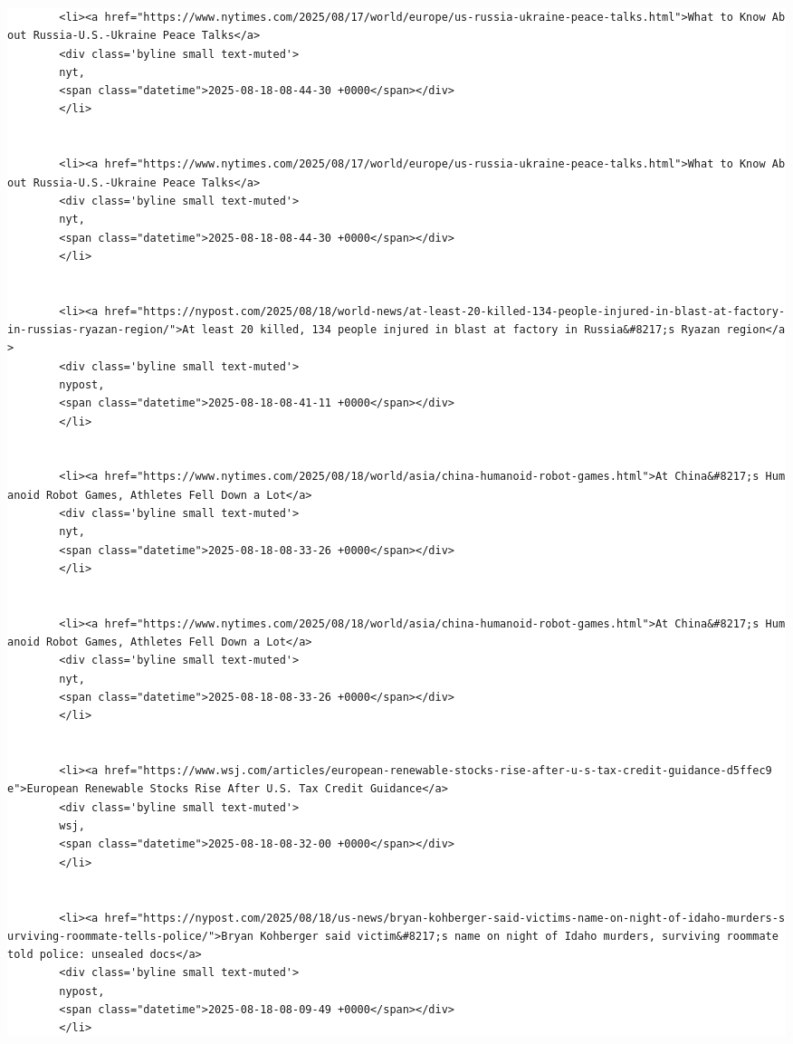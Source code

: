 
            <li><a href="https://www.nytimes.com/2025/08/17/world/europe/us-russia-ukraine-peace-talks.html">What to Know About Russia-U.S.-Ukraine Peace Talks</a>
            <div class='byline small text-muted'>
            nyt, 
            <span class="datetime">2025-08-18-08-44-30 +0000</span></div>
            </li>
        

            <li><a href="https://www.nytimes.com/2025/08/17/world/europe/us-russia-ukraine-peace-talks.html">What to Know About Russia-U.S.-Ukraine Peace Talks</a>
            <div class='byline small text-muted'>
            nyt, 
            <span class="datetime">2025-08-18-08-44-30 +0000</span></div>
            </li>
        

            <li><a href="https://nypost.com/2025/08/18/world-news/at-least-20-killed-134-people-injured-in-blast-at-factory-in-russias-ryazan-region/">At least 20 killed, 134 people injured in blast at factory in Russia&#8217;s Ryazan region</a>
            <div class='byline small text-muted'>
            nypost, 
            <span class="datetime">2025-08-18-08-41-11 +0000</span></div>
            </li>
        

            <li><a href="https://www.nytimes.com/2025/08/18/world/asia/china-humanoid-robot-games.html">At China&#8217;s Humanoid Robot Games, Athletes Fell Down a Lot</a>
            <div class='byline small text-muted'>
            nyt, 
            <span class="datetime">2025-08-18-08-33-26 +0000</span></div>
            </li>
        

            <li><a href="https://www.nytimes.com/2025/08/18/world/asia/china-humanoid-robot-games.html">At China&#8217;s Humanoid Robot Games, Athletes Fell Down a Lot</a>
            <div class='byline small text-muted'>
            nyt, 
            <span class="datetime">2025-08-18-08-33-26 +0000</span></div>
            </li>
        

            <li><a href="https://www.wsj.com/articles/european-renewable-stocks-rise-after-u-s-tax-credit-guidance-d5ffec9e">European Renewable Stocks Rise After U.S. Tax Credit Guidance</a>
            <div class='byline small text-muted'>
            wsj, 
            <span class="datetime">2025-08-18-08-32-00 +0000</span></div>
            </li>
        

            <li><a href="https://nypost.com/2025/08/18/us-news/bryan-kohberger-said-victims-name-on-night-of-idaho-murders-surviving-roommate-tells-police/">Bryan Kohberger said victim&#8217;s name on night of Idaho murders, surviving roommate told police: unsealed docs</a>
            <div class='byline small text-muted'>
            nypost, 
            <span class="datetime">2025-08-18-08-09-49 +0000</span></div>
            </li>
        